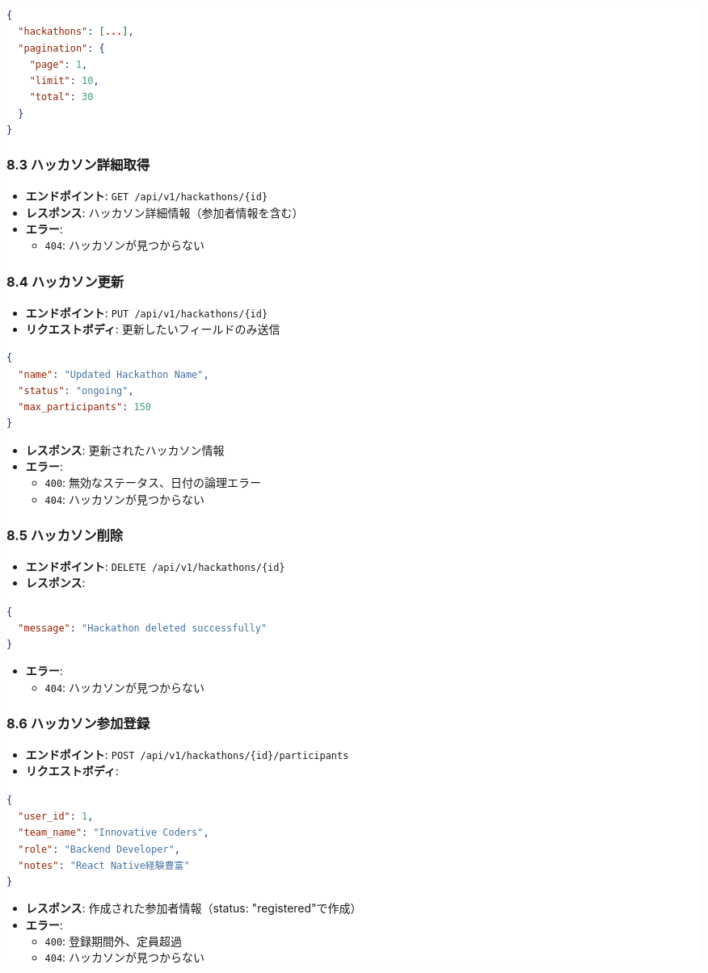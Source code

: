 ```json
{
  "hackathons": [...],
  "pagination": {
    "page": 1,
    "limit": 10,
    "total": 30
  }
}
```

### 8.3 ハッカソン詳細取得
- **エンドポイント**: `GET /api/v1/hackathons/{id}`
- **レスポンス**: ハッカソン詳細情報（参加者情報を含む）
- **エラー**:
  - `404`: ハッカソンが見つからない

### 8.4 ハッカソン更新
- **エンドポイント**: `PUT /api/v1/hackathons/{id}`
- **リクエストボディ**: 更新したいフィールドのみ送信
```json
{
  "name": "Updated Hackathon Name",
  "status": "ongoing",
  "max_participants": 150
}
```
- **レスポンス**: 更新されたハッカソン情報
- **エラー**:
  - `400`: 無効なステータス、日付の論理エラー
  - `404`: ハッカソンが見つからない

### 8.5 ハッカソン削除
- **エンドポイント**: `DELETE /api/v1/hackathons/{id}`
- **レスポンス**:
```json
{
  "message": "Hackathon deleted successfully"
}
```
- **エラー**:
  - `404`: ハッカソンが見つからない

### 8.6 ハッカソン参加登録
- **エンドポイント**: `POST /api/v1/hackathons/{id}/participants`
- **リクエストボディ**:
```json
{
  "user_id": 1,
  "team_name": "Innovative Coders",
  "role": "Backend Developer",
  "notes": "React Native経験豊富"
}
```
- **レスポンス**: 作成された参加者情報（status: "registered"で作成）
- **エラー**:
  - `400`: 登録期間外、定員超過
  - `404`: ハッカソンが見つからない

